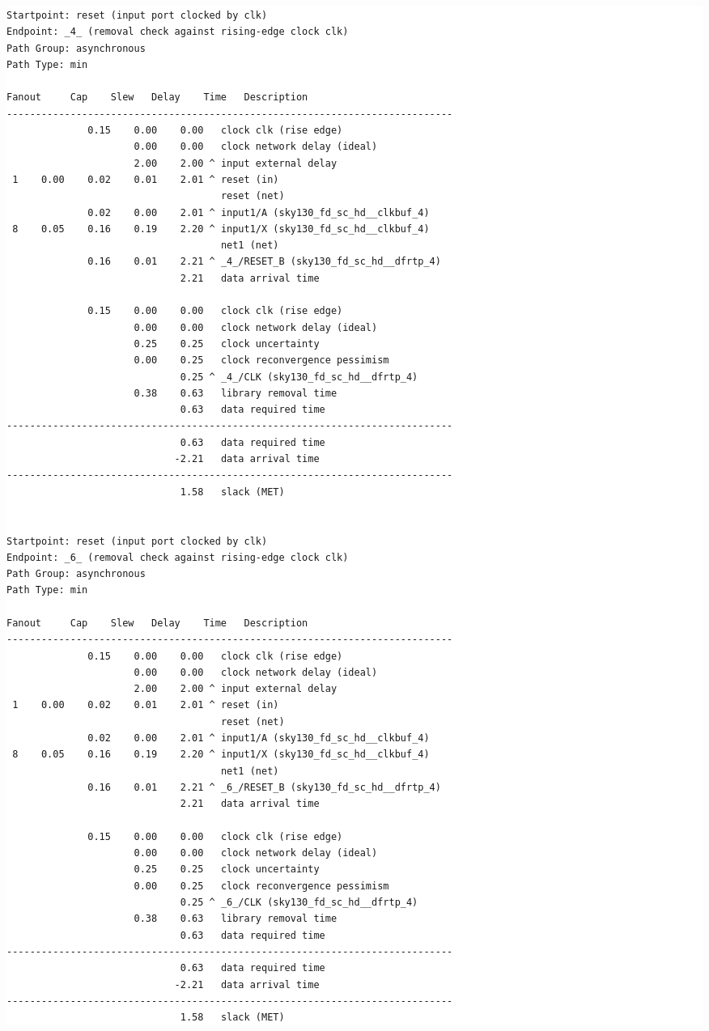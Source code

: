 
    Startpoint: reset (input port clocked by clk)
    Endpoint: _4_ (removal check against rising-edge clock clk)
    Path Group: asynchronous
    Path Type: min

    Fanout     Cap    Slew   Delay    Time   Description
    -----------------------------------------------------------------------------
                  0.15    0.00    0.00   clock clk (rise edge)
                          0.00    0.00   clock network delay (ideal)
                          2.00    2.00 ^ input external delay
     1    0.00    0.02    0.01    2.01 ^ reset (in)
                                         reset (net)
                  0.02    0.00    2.01 ^ input1/A (sky130_fd_sc_hd__clkbuf_4)
     8    0.05    0.16    0.19    2.20 ^ input1/X (sky130_fd_sc_hd__clkbuf_4)
                                         net1 (net)
                  0.16    0.01    2.21 ^ _4_/RESET_B (sky130_fd_sc_hd__dfrtp_4)
                                  2.21   data arrival time

                  0.15    0.00    0.00   clock clk (rise edge)
                          0.00    0.00   clock network delay (ideal)
                          0.25    0.25   clock uncertainty
                          0.00    0.25   clock reconvergence pessimism
                                  0.25 ^ _4_/CLK (sky130_fd_sc_hd__dfrtp_4)
                          0.38    0.63   library removal time
                                  0.63   data required time
    -----------------------------------------------------------------------------
                                  0.63   data required time
                                 -2.21   data arrival time
    -----------------------------------------------------------------------------
                                  1.58   slack (MET)


    Startpoint: reset (input port clocked by clk)
    Endpoint: _6_ (removal check against rising-edge clock clk)
    Path Group: asynchronous
    Path Type: min

    Fanout     Cap    Slew   Delay    Time   Description
    -----------------------------------------------------------------------------
                  0.15    0.00    0.00   clock clk (rise edge)
                          0.00    0.00   clock network delay (ideal)
                          2.00    2.00 ^ input external delay
     1    0.00    0.02    0.01    2.01 ^ reset (in)
                                         reset (net)
                  0.02    0.00    2.01 ^ input1/A (sky130_fd_sc_hd__clkbuf_4)
     8    0.05    0.16    0.19    2.20 ^ input1/X (sky130_fd_sc_hd__clkbuf_4)
                                         net1 (net)
                  0.16    0.01    2.21 ^ _6_/RESET_B (sky130_fd_sc_hd__dfrtp_4)
                                  2.21   data arrival time

                  0.15    0.00    0.00   clock clk (rise edge)
                          0.00    0.00   clock network delay (ideal)
                          0.25    0.25   clock uncertainty
                          0.00    0.25   clock reconvergence pessimism
                                  0.25 ^ _6_/CLK (sky130_fd_sc_hd__dfrtp_4)
                          0.38    0.63   library removal time
                                  0.63   data required time
    -----------------------------------------------------------------------------
                                  0.63   data required time
                                 -2.21   data arrival time
    -----------------------------------------------------------------------------
                                  1.58   slack (MET)
